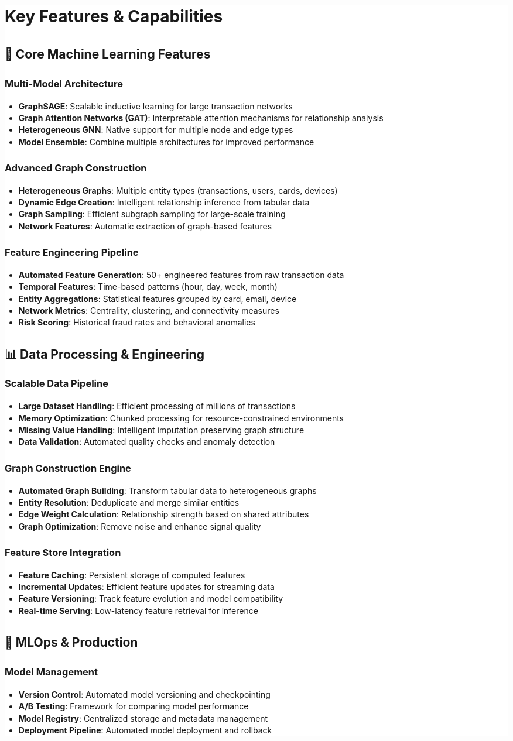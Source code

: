 # Key Features & Capabilities

## 🎯 Core Machine Learning Features

### Multi-Model Architecture
- **GraphSAGE**: Scalable inductive learning for large transaction networks
- **Graph Attention Networks (GAT)**: Interpretable attention mechanisms for relationship analysis
- **Heterogeneous GNN**: Native support for multiple node and edge types
- **Model Ensemble**: Combine multiple architectures for improved performance

### Advanced Graph Construction
- **Heterogeneous Graphs**: Multiple entity types (transactions, users, cards, devices)
- **Dynamic Edge Creation**: Intelligent relationship inference from tabular data
- **Graph Sampling**: Efficient subgraph sampling for large-scale training
- **Network Features**: Automatic extraction of graph-based features

### Feature Engineering Pipeline
- **Automated Feature Generation**: 50+ engineered features from raw transaction data
- **Temporal Features**: Time-based patterns (hour, day, week, month)
- **Entity Aggregations**: Statistical features grouped by card, email, device
- **Network Metrics**: Centrality, clustering, and connectivity measures
- **Risk Scoring**: Historical fraud rates and behavioral anomalies

## 📊 Data Processing & Engineering

### Scalable Data Pipeline
- **Large Dataset Handling**: Efficient processing of millions of transactions
- **Memory Optimization**: Chunked processing for resource-constrained environments
- **Missing Value Handling**: Intelligent imputation preserving graph structure
- **Data Validation**: Automated quality checks and anomaly detection

### Graph Construction Engine
- **Automated Graph Building**: Transform tabular data to heterogeneous graphs
- **Entity Resolution**: Deduplicate and merge similar entities
- **Edge Weight Calculation**: Relationship strength based on shared attributes
- **Graph Optimization**: Remove noise and enhance signal quality

### Feature Store Integration
- **Feature Caching**: Persistent storage of computed features
- **Incremental Updates**: Efficient feature updates for streaming data
- **Feature Versioning**: Track feature evolution and model compatibility
- **Real-time Serving**: Low-latency feature retrieval for inference

## 🔧 MLOps & Production

### Model Management
- **Version Control**: Automated model versioning and checkpointing
- **A/B Testing**: Framework for comparing model performance
- **Model Registry**: Centralized storage and metadata management
- **Deployment Pipeline**: Automated model deployment and rollback
